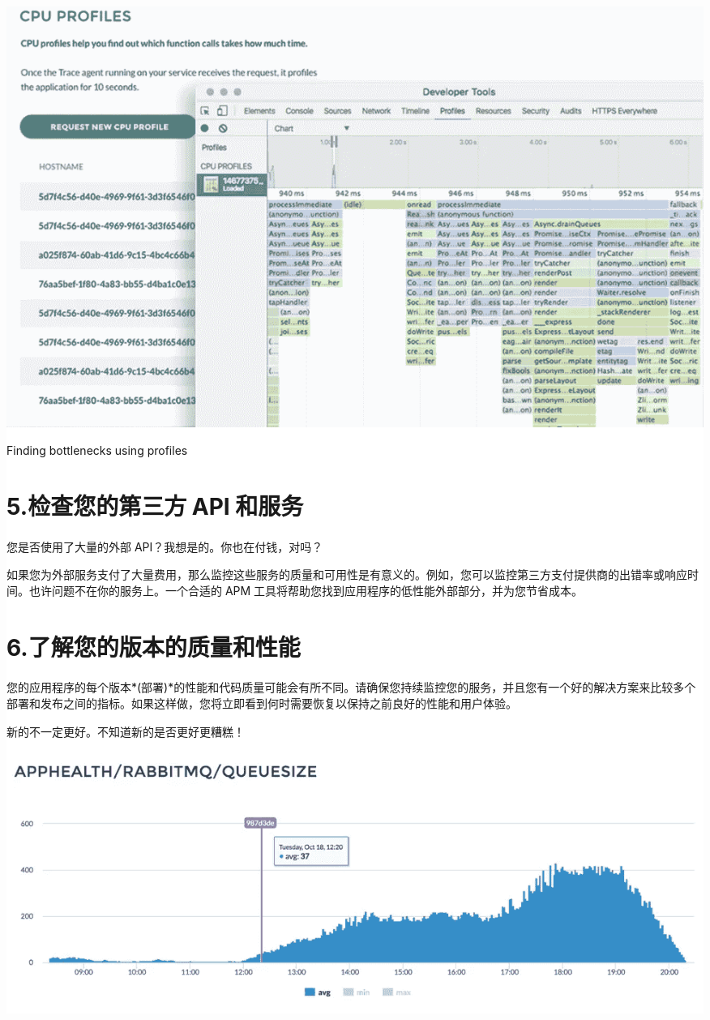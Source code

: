 ![](img/e83ca8f43471e97b153db7dbbe7c34b0.png)

Finding bottlenecks using profiles

# 5.检查您的第三方 API 和服务

您是否使用了大量的外部 API？我想是的。你也在付钱，对吗？

如果您为外部服务支付了大量费用，那么监控这些服务的质量和可用性是有意义的。例如，您可以监控第三方支付提供商的出错率或响应时间。也许问题不在你的服务上。一个合适的 APM 工具将帮助您找到应用程序的低性能外部部分，并为您节省成本。

# 6.了解您的版本的质量和性能

您的应用程序的每个版本*(部署)*的性能和代码质量可能会有所不同。请确保您持续监控您的服务，并且您有一个好的解决方案来比较多个部署和发布之间的指标。如果这样做，您将立即看到何时需要恢复以保持之前良好的性能和用户体验。

新的不一定更好。不知道新的是否更好更糟糕！

![](img/ed4c29ada8226abbcbf148836bb0a822.png)

